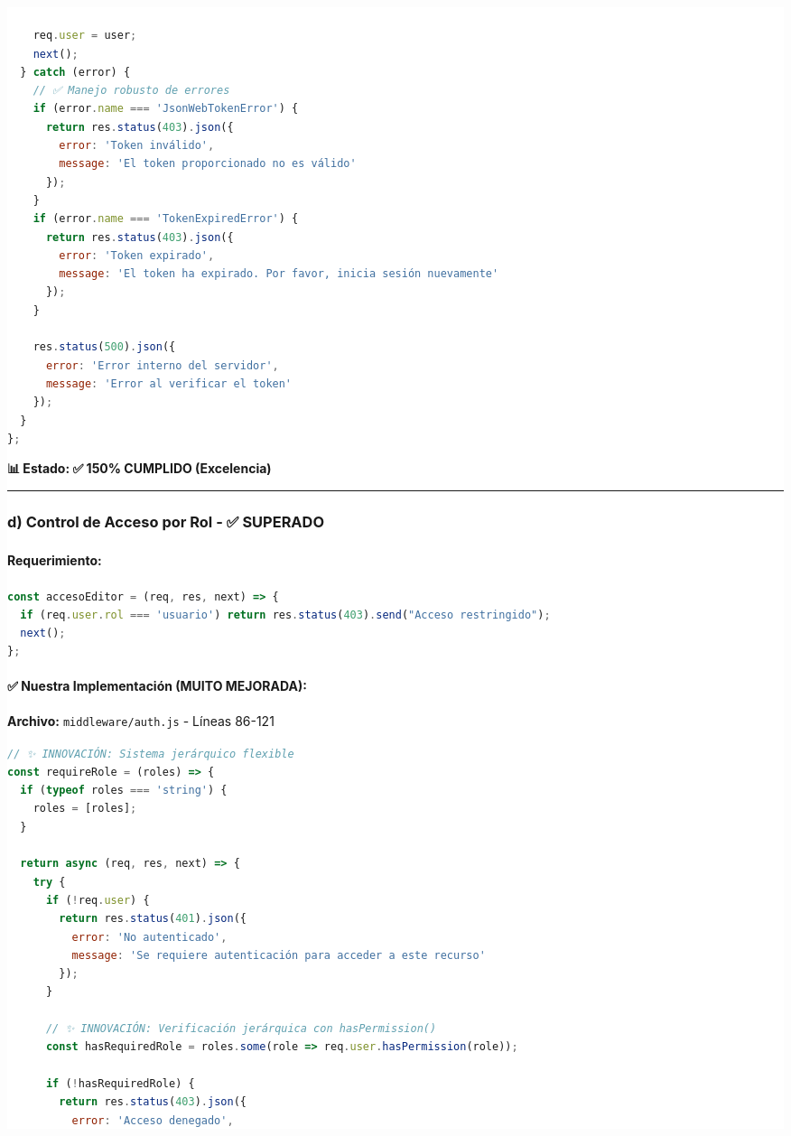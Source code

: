 ```javascript
    
    req.user = user;
    next();
  } catch (error) {
    // ✅ Manejo robusto de errores
    if (error.name === 'JsonWebTokenError') {
      return res.status(403).json({
        error: 'Token inválido',
        message: 'El token proporcionado no es válido'
      });
    }
    if (error.name === 'TokenExpiredError') {
      return res.status(403).json({
        error: 'Token expirado',
        message: 'El token ha expirado. Por favor, inicia sesión nuevamente'
      });
    }
    
    res.status(500).json({
      error: 'Error interno del servidor',
      message: 'Error al verificar el token'
    });
  }
};
```

**📊 Estado: ✅ 150% CUMPLIDO (Excelencia)**

---

### **d) Control de Acceso por Rol - ✅ SUPERADO**

#### **Requerimiento:**
```javascript
const accesoEditor = (req, res, next) => {
  if (req.user.rol === 'usuario') return res.status(403).send("Acceso restringido");
  next();
};
```

#### **✅ Nuestra Implementación (MUITO MEJORADA):**

**Archivo:** `middleware/auth.js` - Líneas 86-121
```javascript
// ✨ INNOVACIÓN: Sistema jerárquico flexible
const requireRole = (roles) => {
  if (typeof roles === 'string') {
    roles = [roles];
  }
  
  return async (req, res, next) => {
    try {
      if (!req.user) {
        return res.status(401).json({
          error: 'No autenticado',
          message: 'Se requiere autenticación para acceder a este recurso'
        });
      }

      // ✨ INNOVACIÓN: Verificación jerárquica con hasPermission()
      const hasRequiredRole = roles.some(role => req.user.hasPermission(role));
      
      if (!hasRequiredRole) {
        return res.status(403).json({
          error: 'Acceso denegado',
```